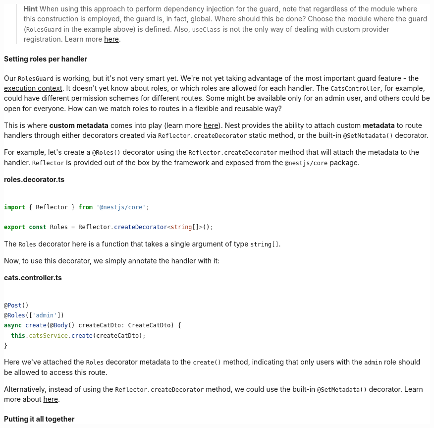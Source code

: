 > **Hint** When using this approach to perform dependency injection for the guard, note that regardless of the module where this construction is employed, the guard is, in fact, global. Where should this be done? Choose the module where the guard (`RolesGuard` in the example above) is defined. Also, `useClass` is not the only way of dealing with custom provider registration. Learn more [here](https://docs.nestjs.com/fundamentals/custom-providers).

#### Setting roles per handler

Our `RolesGuard` is working, but it's not very smart yet. We're not yet taking advantage of the most important guard feature - the [execution context](https://docs.nestjs.com/fundamentals/execution-context). It doesn't yet know about roles, or which roles are allowed for each handler. The `CatsController`, for example, could have different permission schemes for different routes. Some might be available only for an admin user, and others could be open for everyone. How can we match roles to routes in a flexible and reusable way?

This is where **custom metadata** comes into play (learn more [here](https://docs.nestjs.com/fundamentals/execution-context#reflection-and-metadata)). Nest provides the ability to attach custom **metadata** to route handlers through either decorators created via `Reflector.createDecorator` static method, or the built-in `@SetMetadata()` decorator.

For example, let's create a `@Roles()` decorator using the `Reflector.createDecorator` method that will attach the metadata to the handler. `Reflector` is provided out of the box by the framework and exposed from the `@nestjs/core` package.

**roles.decorator.ts**

```ts

import { Reflector } from '@nestjs/core';

export const Roles = Reflector.createDecorator<string[]>();
```

The `Roles` decorator here is a function that takes a single argument of type `string[]`.

Now, to use this decorator, we simply annotate the handler with it:

**cats.controller.ts**

```typescript

@Post()
@Roles(['admin'])
async create(@Body() createCatDto: CreateCatDto) {
  this.catsService.create(createCatDto);
}
```

Here we've attached the `Roles` decorator metadata to the `create()` method, indicating that only users with the `admin` role should be allowed to access this route.

Alternatively, instead of using the `Reflector.createDecorator` method, we could use the built-in `@SetMetadata()` decorator. Learn more about [here](https://docs.nestjs.com/fundamentals/execution-context#low-level-approach).

#### Putting it all together

